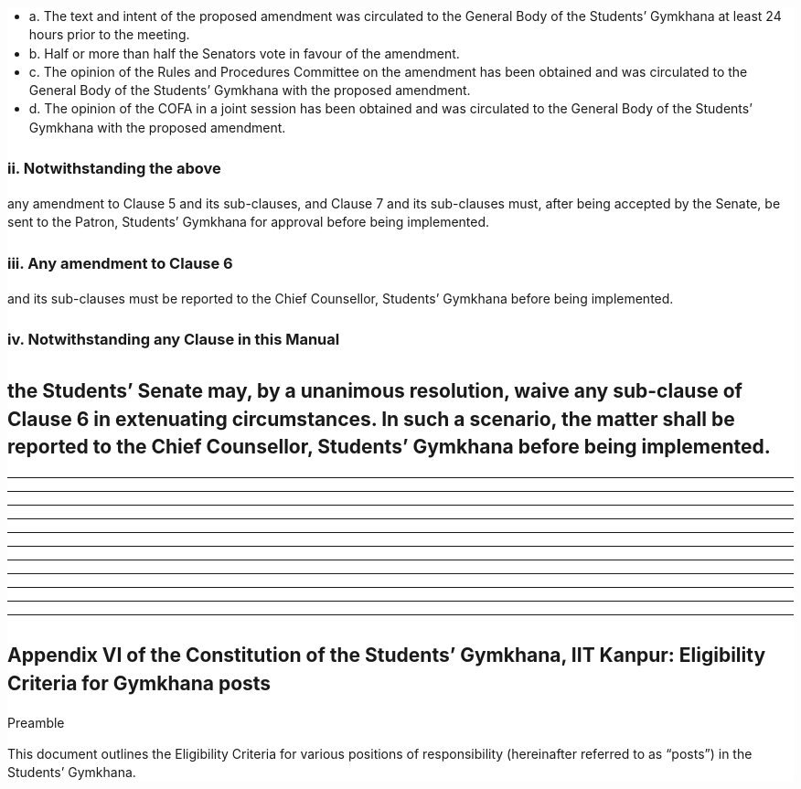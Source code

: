 - a. The text and intent of the proposed amendment was circulated to the General Body of the Students’ Gymkhana at least 24 hours prior to the meeting.
- b. Half or more than half the Senators vote in favour of the amendment.
- c. The opinion of the Rules and Procedures Committee on the amendment has been obtained and was circulated to the General Body of the Students’ Gymkhana with the proposed amendment.
- d. The opinion of the COFA in a joint session has been obtained and was circulated to the General Body of the Students’ Gymkhana with the proposed amendment.

### ii. Notwithstanding the above

any amendment to Clause 5 and its sub-clauses, and Clause 7 and its sub-clauses must, after being accepted by the Senate, be sent to the Patron, Students’ Gymkhana for approval before being implemented.

### iii. Any amendment to Clause 6

and its sub-clauses must be reported to the Chief Counsellor, Students’ Gymkhana before being implemented.

### iv. Notwithstanding any Clause in this Manual

the Students’ Senate may, by a unanimous resolution, waive any sub-clause of Clause 6 in extenuating circumstances. In such a scenario, the matter shall be reported to the Chief Counsellor, Students’ Gymkhana before being implemented.
---

---

---

---

---

---

---

---

---

---

---

---
## Appendix VI of the Constitution of the Students’ Gymkhana, IIT Kanpur: Eligibility Criteria for Gymkhana posts

Preamble

This document outlines the Eligibility Criteria for various positions of responsibility (hereinafter referred to as “posts”) in the Students’ Gymkhana.
